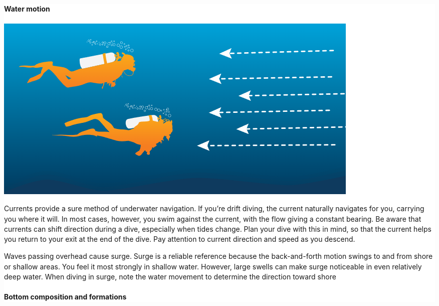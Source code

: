 #### Water motion
![Water Motion](../assets/WaterMotion.png)

Currents provide a sure method of underwater navigation. If you’re drift diving, the current naturally navigates for you, carrying you where it will. In most cases, however, you swim against the current, with the flow giving a constant bearing. Be aware that currents can shift direction during a dive, especially when tides change. Plan your dive with this in mind, so that the current helps you return to your exit at the end of the dive. Pay attention to current direction and speed as you descend.

Waves passing overhead cause surge. Surge is a reliable reference because the back-and-forth motion swings to and from shore or shallow areas. You feel it most strongly in shallow water. However, large swells can make surge noticeable in even relatively deep water. When diving in surge, note the water movement to determine the direction toward shore

#### Bottom composition and formations
